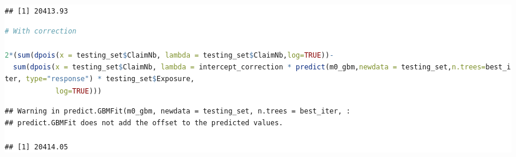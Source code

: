     ## [1] 20413.93

``` r
# With correction

2*(sum(dpois(x = testing_set$ClaimNb, lambda = testing_set$ClaimNb,log=TRUE))-
  sum(dpois(x = testing_set$ClaimNb, lambda = intercept_correction * predict(m0_gbm,newdata = testing_set,n.trees=best_iter, type="response") * testing_set$Exposure,
            log=TRUE)))
```

    ## Warning in predict.GBMFit(m0_gbm, newdata = testing_set, n.trees = best_iter, :
    ## predict.GBMFit does not add the offset to the predicted values.

    ## [1] 20414.05
